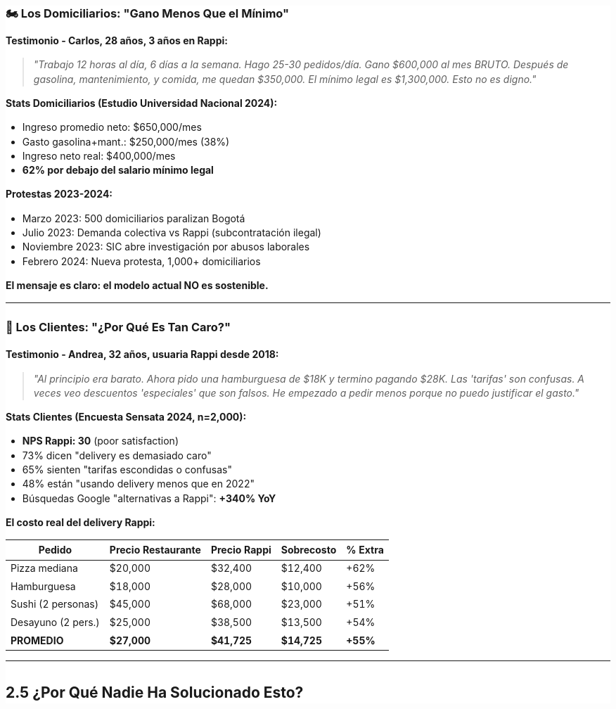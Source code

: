 
### 🏍️ Los Domiciliarios: "Gano Menos Que el Mínimo"

**Testimonio - Carlos, 28 años, 3 años en Rappi:**

> *"Trabajo 12 horas al día, 6 días a la semana. Hago 25-30 pedidos/día. Gano $600,000 al mes BRUTO. Después de gasolina, mantenimiento, y comida, me quedan $350,000. El mínimo legal es $1,300,000. Esto no es digno."*

**Stats Domiciliarios (Estudio Universidad Nacional 2024):**
- Ingreso promedio neto: $650,000/mes
- Gasto gasolina+mant.: $250,000/mes (38%)
- Ingreso neto real: $400,000/mes
- **62% por debajo del salario mínimo legal**

**Protestas 2023-2024:**
- Marzo 2023: 500 domiciliarios paralizan Bogotá
- Julio 2023: Demanda colectiva vs Rappi (subcontratación ilegal)
- Noviembre 2023: SIC abre investigación por abusos laborales
- Febrero 2024: Nueva protesta, 1,000+ domiciliarios

**El mensaje es claro: el modelo actual NO es sostenible.**

---

### 👤 Los Clientes: "¿Por Qué Es Tan Caro?"

**Testimonio - Andrea, 32 años, usuaria Rappi desde 2018:**

> *"Al principio era barato. Ahora pido una hamburguesa de $18K y termino pagando $28K. Las 'tarifas' son confusas. A veces veo descuentos 'especiales' que son falsos. He empezado a pedir menos porque no puedo justificar el gasto."*

**Stats Clientes (Encuesta Sensata 2024, n=2,000):**
- **NPS Rappi: 30** (poor satisfaction)
- 73% dicen "delivery es demasiado caro"
- 65% sienten "tarifas escondidas o confusas"
- 48% están "usando delivery menos que en 2022"
- Búsquedas Google "alternativas a Rappi": **+340% YoY**

**El costo real del delivery Rappi:**

| Pedido | Precio Restaurante | Precio Rappi | Sobrecosto | % Extra |
|--------|-------------------|-------------|-----------|---------|
| Pizza mediana | $20,000 | $32,400 | $12,400 | +62% |
| Hamburguesa | $18,000 | $28,000 | $10,000 | +56% |
| Sushi (2 personas) | $45,000 | $68,000 | $23,000 | +51% |
| Desayuno (2 pers.) | $25,000 | $38,500 | $13,500 | +54% |
| **PROMEDIO** | **$27,000** | **$41,725** | **$14,725** | **+55%** |

---

## 2.5 ¿Por Qué Nadie Ha Solucionado Esto?
